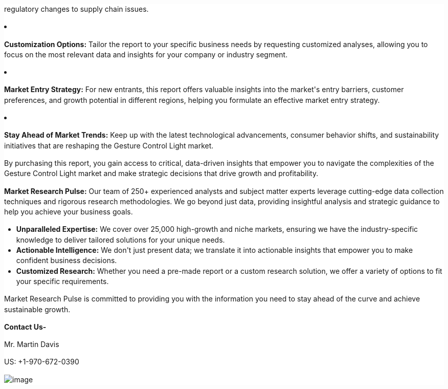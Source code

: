 regulatory changes to supply chain issues.</p></li><li><p><strong>Customization Options:</strong> Tailor the report to your specific business needs by requesting customized analyses, allowing you to focus on the most relevant data and insights for your company or industry segment.</p></li><li><p><strong>Market Entry Strategy:</strong> For new entrants, this report offers valuable insights into the market's entry barriers, customer preferences, and growth potential in different regions, helping you formulate an effective market entry strategy.</p></li><li><p><strong>Stay Ahead of Market Trends:</strong> Keep up with the latest technological advancements, consumer behavior shifts, and sustainability initiatives that are reshaping the Gesture Control Light market.</p></li></ol><p>By purchasing this report, you gain access to critical, data-driven insights that empower you to navigate the complexities of the Gesture Control Light market and make strategic decisions that drive growth and profitability.</p><p><strong>Market Research Pulse:</strong>&nbsp;Our team of 250+ experienced analysts and subject matter experts leverage cutting-edge data collection techniques and rigorous research methodologies. We go beyond just data, providing insightful analysis and strategic guidance to help you achieve your business goals.</p><ul><li><strong>Unparalleled Expertise:</strong>&nbsp;We cover over 25,000 high-growth and niche markets, ensuring we have the industry-specific knowledge to deliver tailored solutions for your unique needs.</li><li><strong>Actionable Intelligence:</strong>&nbsp;We don't just present data; we translate it into actionable insights that empower you to make confident business decisions.</li><li><strong>Customized Research:</strong>&nbsp;Whether you need a pre-made report or a custom research solution, we offer a variety of options to fit your specific requirements.</li></ul><p>Market Research Pulse is committed to providing you with the information you need to stay ahead of the curve and achieve sustainable growth.</p><p><strong>Contact Us-</strong></p><p>Mr. Martin Davis</p><p>US: +1-970-672-0390</p>
![image](https://github.com/user-attachments/assets/da15f28b-721d-467d-829d-2d901411e9b3)
